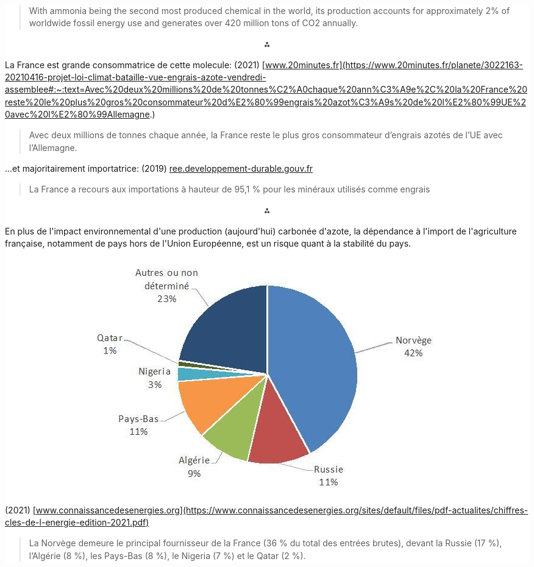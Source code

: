 > With ammonia being the second most produced chemical in the world, its production accounts for approximately 2% of worldwide fossil energy use and generates over 420 million tons of CO2 annually.

<p align="center">⁂</p>

La France est grande consommatrice de cette molecule: (2021) [www.20minutes.fr](https://www.20minutes.fr/planete/3022163-20210416-projet-loi-climat-bataille-vue-engrais-azote-vendredi-assemblee#:~:text=Avec%20deux%20millions%20de%20tonnes%C2%A0chaque%20ann%C3%A9e%2C%20la%20France%20reste%20le%20plus%20gros%20consommateur%20d%E2%80%99engrais%20azot%C3%A9s%20de%20l%E2%80%99UE%20avec%20l%E2%80%99Allemagne.)

> Avec deux millions de tonnes chaque année, la France reste le plus gros consommateur d’engrais azotés de l’UE avec l’Allemagne.

...et majoritairement importatrice: (2019) [ree.developpement-durable.gouv.fr](https://ree.developpement-durable.gouv.fr/themes/pressions-exercees-par-les-modes-de-production-et-de-consommation/usages-de-matieres-potentiellement-polluantes/fertilisants/article/les-livraisons-d-engrais-en-france#:~:text=La%20France%20a%20recours%20aux%20importations%20%C3%A0%20hauteur%20de%2095%2C1%C2%A0%25%20pour%20les%20min%C3%A9raux%20utilis%C3%A9s%20comme%20engrais)

> La France a recours aux importations à hauteur de 95,1 % pour les minéraux utilisés comme engrais

<p align="center">⁂</p>

En plus de l'impact environnemental d'une production (aujourd'hui) carbonée d'azote, la dépendance à l'import de l'agriculture française, notamment de pays hors de l'Union Européenne, est un risque quant à la stabilité du pays.

<p align="center"><a href="https://www.ecologie.gouv.fr/securite-dapprovisionnement-en-gaz"><img alt="www.ecologie.gouv.fr: origine des importations gazière en 2015" src="./assets/sha256/7b9edffea2d819337f8916e3dd09c976afc918d9428894b56758c691f2ce7f0c.jpg"/></a></p>

(2021) [www.connaissancedesenergies.org](https://www.connaissancedesenergies.org/sites/default/files/pdf-actualites/chiffres-cles-de-l-energie-edition-2021.pdf)

> La Norvège demeure le principal fournisseur de la France (36 % du total des entrées brutes), devant la Russie (17 %), l’Algérie (8 %), les Pays-Bas (8 %), le Nigeria (7 %) et le Qatar (2 %).
